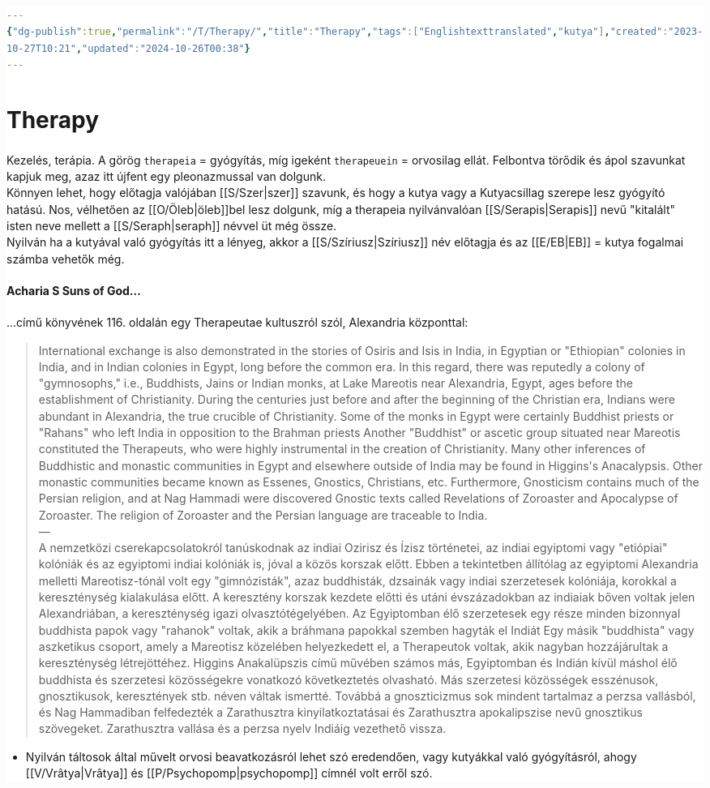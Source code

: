 ```yaml
---
{"dg-publish":true,"permalink":"/T/Therapy/","title":"Therapy","tags":["Englishtexttranslated","kutya"],"created":"2023-10-27T10:21","updated":"2024-10-26T00:38"}
---
```



# Therapy

Kezelés, terápia. A görög `therapeia` = gyógyítás, míg igeként `therapeuein` = orvosilag ellát. Felbontva törődik és ápol szavunkat kapjuk meg, azaz itt újfent egy pleonazmussal van dolgunk.  
Könnyen lehet, hogy előtagja valójában [[S/Szer\|szer]] szavunk, és hogy a kutya vagy a Kutyacsillag szerepe lesz gyógyító hatású. Nos, vélhetően az [[O/Öleb\|öleb]]bel lesz dolgunk, míg a therapeia nyilvánvalóan [[S/Serapis\|Serapis]] nevű "kitalált" isten neve mellett a [[S/Seraph\|seraph]] névvel üt még össze.  
Nyilván ha a kutyával való gyógyítás itt a lényeg, akkor a [[S/Szíriusz\|Szíriusz]] név előtagja és az [[E/EB\|EB]] = kutya fogalmai számba vehetők még.  

#### Acharia S Suns of God...

...című könyvének 116. oldalán egy Therapeutae kultuszról szól, Alexandria központtal:  
> International exchange is also demonstrated in the stories of Osiris and Isis in India, in Egyptian or "Ethiopian" colonies in India, and in Indian colonies in Egypt, long before the common era. In this regard, there was reputedly a colony of "gymnosophs," i.e., Buddhists, Jains or Indian monks, at Lake Mareotis near Alexandria, Egypt, ages before the establishment of Christianity. During the centuries just before and after the beginning of the Christian era, Indians were abundant in Alexandria, the true crucible of Christianity. Some of the monks in Egypt were certainly Buddhist priests or "Rahans" who left India in opposition to the Brahman priests Another "Buddhist" or ascetic group situated near Mareotis constituted the Therapeuts, who were highly instrumental in the creation of Christianity. Many other inferences of Buddhistic and monastic communities in Egypt and elsewhere outside of India may be found in Higgins's Anacalypsis. Other monastic communities became known as Essenes, Gnostics, Christians, etc. Furthermore, Gnosticism contains much of the Persian religion, and at Nag Hammadi were discovered Gnostic texts called Revelations of Zoroaster and Apocalypse of Zoroaster. The religion of Zoroaster and the Persian language are traceable to India.  
> —  
> A nemzetközi cserekapcsolatokról tanúskodnak az indiai Ozirisz és Ízisz történetei, az indiai egyiptomi vagy "etiópiai" kolóniák és az egyiptomi indiai kolóniák is, jóval a közös korszak előtt. Ebben a tekintetben állítólag az egyiptomi Alexandria melletti Mareotisz-tónál volt egy "gimnózisták", azaz buddhisták, dzsainák vagy indiai szerzetesek kolóniája, korokkal a kereszténység kialakulása előtt. A keresztény korszak kezdete előtti és utáni évszázadokban az indiaiak bőven voltak jelen Alexandriában, a kereszténység igazi olvasztótégelyében. Az Egyiptomban élő szerzetesek egy része minden bizonnyal buddhista papok vagy "rahanok" voltak, akik a bráhmana papokkal szemben hagyták el Indiát Egy másik "buddhista" vagy aszketikus csoport, amely a Mareotisz közelében helyezkedett el, a Therapeutok voltak, akik nagyban hozzájárultak a kereszténység létrejöttéhez. Higgins Anakalüpszis című művében számos más, Egyiptomban és Indián kívül máshol élő buddhista és szerzetesi közösségekre vonatkozó következtetés olvasható. Más szerzetesi közösségek esszénusok, gnosztikusok, keresztények stb. néven váltak ismertté. Továbbá a gnoszticizmus sok mindent tartalmaz a perzsa vallásból, és Nag Hammadiban felfedezték a Zarathusztra kinyilatkoztatásai és Zarathusztra apokalipszise nevű gnosztikus szövegeket. Zarathusztra vallása és a perzsa nyelv Indiáig vezethető vissza.  
- Nyilván táltosok által művelt orvosi beavatkozásról lehet szó eredendően, vagy kutyákkal való gyógyításról, ahogy [[V/Vrâtya\|Vrâtya]] és [[P/Psychopomp\|psychopomp]] címnél volt erről szó.


[^1]: Lábjegyzet:  
[^2]: Lábjegyzet:  
[^3]: Lábjegyzet:  
[^4]: Lábjegyzet:  
[^5]: Lábjegyzet:  
[^6]: Lábjegyzet:  
[^7]: Lábjegyzet:  
[^8]: Lábjegyzet:  
